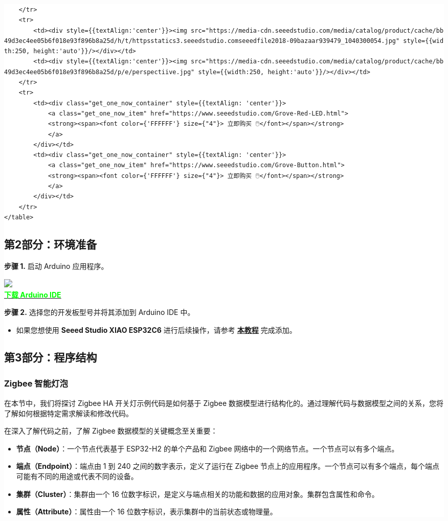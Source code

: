 		</tr>
		<tr>
			<td><div style={{textAlign:'center'}}><img src="https://media-cdn.seeedstudio.com/media/catalog/product/cache/bb49d3ec4ee05b6f018e93f896b8a25d/h/t/httpsstatics3.seeedstudio.comseeedfile2018-09bazaar939479_1040300054.jpg" style={{width:250, height:'auto'}}/></div></td>
			<td><div style={{textAlign:'center'}}><img src="https://media-cdn.seeedstudio.com/media/catalog/product/cache/bb49d3ec4ee05b6f018e93f896b8a25d/p/e/perspectiive.jpg" style={{width:250, height:'auto'}}/></div></td>
		</tr>
		<tr>
			<td><div class="get_one_now_container" style={{textAlign: 'center'}}>
				<a class="get_one_now_item" href="https://www.seeedstudio.com/Grove-Red-LED.html">
				<strong><span><font color={'FFFFFF'} size={"4"}> 立即购买 🖱️</font></span></strong>
				</a>
			</div></td>
			<td><div class="get_one_now_container" style={{textAlign: 'center'}}>
				<a class="get_one_now_item" href="https://www.seeedstudio.com/Grove-Button.html">
				<strong><span><font color={'FFFFFF'} size={"4"}> 立即购买 🖱️</font></span></strong>
				</a>
			</div></td>
		</tr>
	</table>
</div>

## 第2部分：环境准备

**步骤 1.** 启动 Arduino 应用程序。

<div style={{textAlign:'center'}}><img src="https://files.seeedstudio.com/wiki/seeed_logo/arduino.jpg" style={{width:800, height:'auto'}}/></div>

<div class="download_arduino_container" style={{textAlign: 'center'}}>
    <a class="download_arduino_item" href="https://www.arduino.cc/en/software"><strong><span><font color={'FFFFFF'} size={"4"}>下载 Arduino IDE</font></span></strong>
    </a>
</div>

**步骤 2.** 选择您的开发板型号并将其添加到 Arduino IDE 中。

- 如果您想使用 **Seeed Studio XIAO ESP32C6** 进行后续操作，请参考 **[本教程](https://wiki.seeedstudio.com/xiao_esp32c6_getting_started/)** 完成添加。

## 第3部分：程序结构

### Zigbee 智能灯泡

在本节中，我们将探讨 Zigbee HA 开关灯示例代码是如何基于 Zigbee 数据模型进行结构化的。通过理解代码与数据模型之间的关系，您将了解如何根据特定需求解读和修改代码。

在深入了解代码之前，了解 Zigbee 数据模型的关键概念至关重要：

- **节点（Node）**：一个节点代表基于 ESP32-H2 的单个产品和 Zigbee 网络中的一个网络节点。一个节点可以有多个端点。
  
- **端点（Endpoint）**：端点由 1 到 240 之间的数字表示，定义了运行在 Zigbee 节点上的应用程序。一个节点可以有多个端点，每个端点可能有不同的用途或代表不同的设备。
  
- **集群（Cluster）**：集群由一个 16 位数字标识，是定义与端点相关的功能和数据的应用对象。集群包含属性和命令。
  
- **属性（Attribute）**：属性由一个 16 位数字标识，表示集群中的当前状态或物理量。
